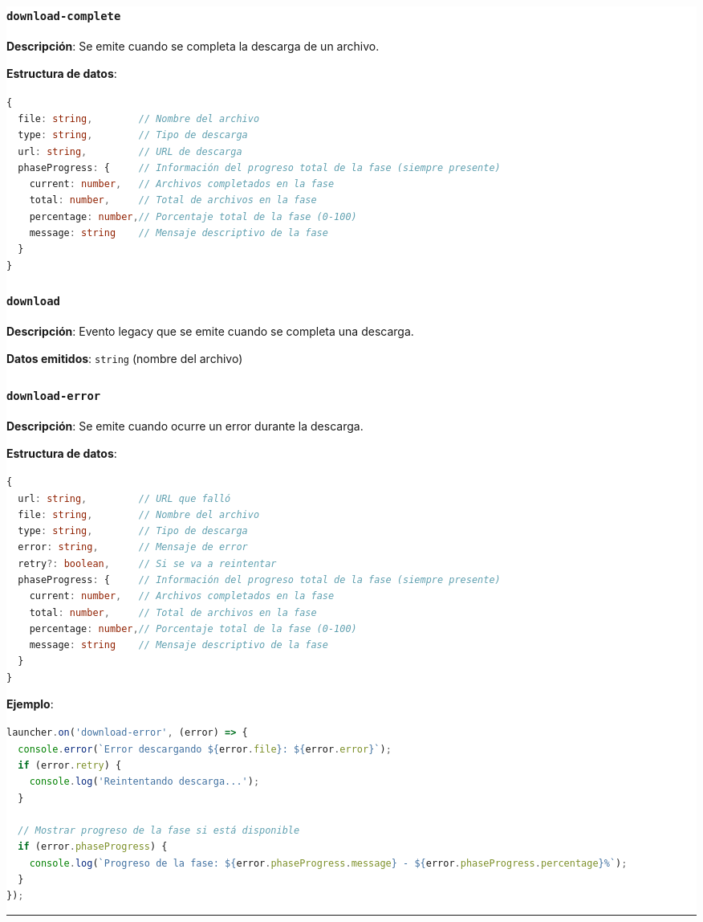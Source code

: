 ### `download-complete`

**Descripción**: Se emite cuando se completa la descarga de un archivo.

**Estructura de datos**:
```typescript
{
  file: string,        // Nombre del archivo
  type: string,        // Tipo de descarga
  url: string,         // URL de descarga
  phaseProgress: {     // Información del progreso total de la fase (siempre presente)
    current: number,   // Archivos completados en la fase
    total: number,     // Total de archivos en la fase
    percentage: number,// Porcentaje total de la fase (0-100)
    message: string    // Mensaje descriptivo de la fase
  }
}
```

### `download`

**Descripción**: Evento legacy que se emite cuando se completa una descarga.

**Datos emitidos**: `string` (nombre del archivo)

### `download-error`

**Descripción**: Se emite cuando ocurre un error durante la descarga.

**Estructura de datos**:
```typescript
{
  url: string,         // URL que falló
  file: string,        // Nombre del archivo
  type: string,        // Tipo de descarga
  error: string,       // Mensaje de error
  retry?: boolean,     // Si se va a reintentar
  phaseProgress: {     // Información del progreso total de la fase (siempre presente)
    current: number,   // Archivos completados en la fase
    total: number,     // Total de archivos en la fase
    percentage: number,// Porcentaje total de la fase (0-100)
    message: string    // Mensaje descriptivo de la fase
  }
}
```

**Ejemplo**:
```javascript
launcher.on('download-error', (error) => {
  console.error(`Error descargando ${error.file}: ${error.error}`);
  if (error.retry) {
    console.log('Reintentando descarga...');
  }
  
  // Mostrar progreso de la fase si está disponible
  if (error.phaseProgress) {
    console.log(`Progreso de la fase: ${error.phaseProgress.message} - ${error.phaseProgress.percentage}%`);
  }
});
```

---